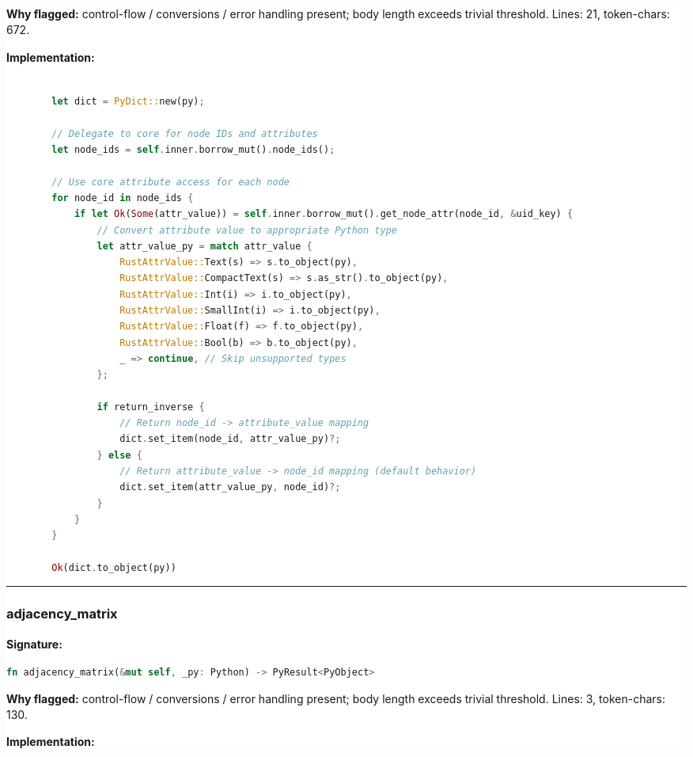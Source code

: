 **Why flagged:** control-flow / conversions / error handling present; body length exceeds trivial threshold. Lines: 21, token-chars: 672.

**Implementation:**

```rust

        let dict = PyDict::new(py);

        // Delegate to core for node IDs and attributes
        let node_ids = self.inner.borrow_mut().node_ids();

        // Use core attribute access for each node
        for node_id in node_ids {
            if let Ok(Some(attr_value)) = self.inner.borrow_mut().get_node_attr(node_id, &uid_key) {
                // Convert attribute value to appropriate Python type
                let attr_value_py = match attr_value {
                    RustAttrValue::Text(s) => s.to_object(py),
                    RustAttrValue::CompactText(s) => s.as_str().to_object(py),
                    RustAttrValue::Int(i) => i.to_object(py),
                    RustAttrValue::SmallInt(i) => i.to_object(py),
                    RustAttrValue::Float(f) => f.to_object(py),
                    RustAttrValue::Bool(b) => b.to_object(py),
                    _ => continue, // Skip unsupported types
                };

                if return_inverse {
                    // Return node_id -> attribute_value mapping
                    dict.set_item(node_id, attr_value_py)?;
                } else {
                    // Return attribute_value -> node_id mapping (default behavior)
                    dict.set_item(attr_value_py, node_id)?;
                }
            }
        }

        Ok(dict.to_object(py))
```

---

### adjacency_matrix

**Signature:**

```rust
fn adjacency_matrix(&mut self, _py: Python) -> PyResult<PyObject>
```

**Why flagged:** control-flow / conversions / error handling present; body length exceeds trivial threshold. Lines: 3, token-chars: 130.

**Implementation:**
